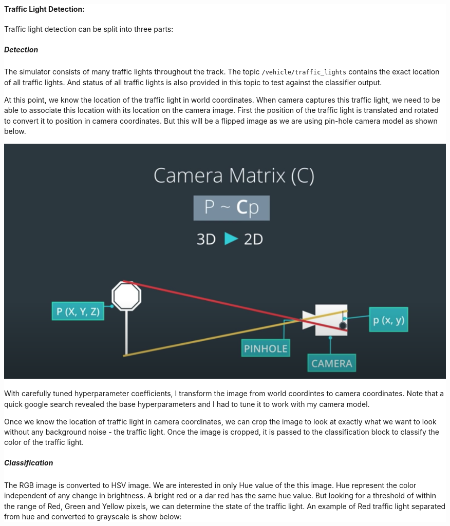 #### Traffic Light Detection:

Traffic light detection can be split into three parts:

##### Detection

The simulator consists of many traffic lights throughout the track. The topic `/vehicle/traffic_lights` contains the exact location of all traffic lights. And status of all traffic lights is also provided in this topic to test against the classifier output.

At this point, we know the location of the traffic light in world coordinates. When camera captures this traffic light, we need to be able to associate this location with its location on the camera image. First the position of the traffic light is translated and rotated  to convert it to position in camera coordinates. But this will be a flipped image as we are using pin-hole camera model as shown below.

![alt_text](./imgs/pinhole-model.png)

With carefully tuned hyperparameter coefficients, I transform the image from world coordintes to camera coordinates. Note that a quick google search revealed the base hyperparameters and I had to tune it to work with my camera model.

Once we know the location of traffic light in camera coordinates, we can crop the image to look at exactly what we want to look without any background noise - the traffic light. Once the image is cropped, it is passed to the classification block to classify the color of the traffic light.

##### Classification
The RGB image is converted to HSV image. We are interested in only Hue value of the this image. Hue represent the color independent of any change in brightness. A bright red or a dar red has the same hue value. But looking for a threshold of within the range of Red, Green and Yellow pixels, we can determine the state of the traffic light. An example of Red traffic light separated from hue and converted to grayscale is show below:
